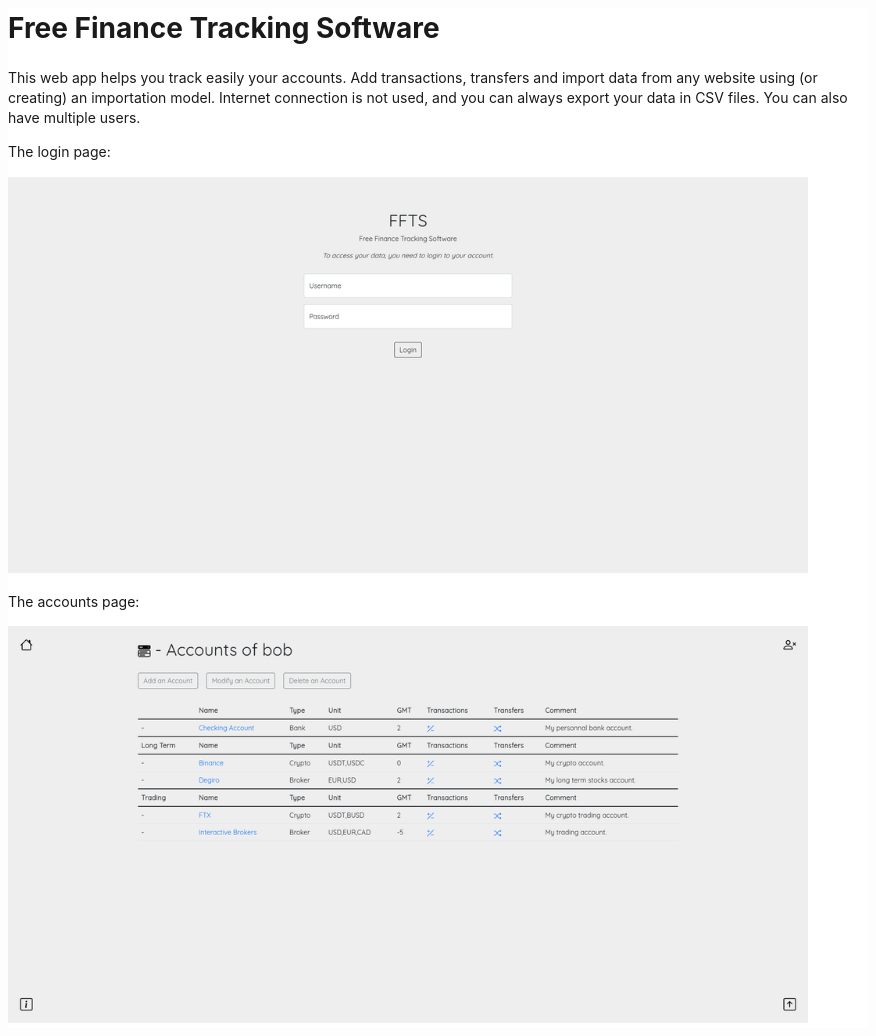 # Free Finance Tracking Software
This web app helps you track easily your accounts. Add transactions, transfers and import data from any website using (or creating) an importation model. Internet connection is not used, and you can always export your data in CSV files. You can also have multiple users.

The login page:

<img src="/static/website/img/readme/ffts_login.png?raw=true" alt="The login page" width="800">

The accounts page:

<img src="/static/website/img/readme/ffts_accounts.png?raw=true" alt="The login page" width="800">
